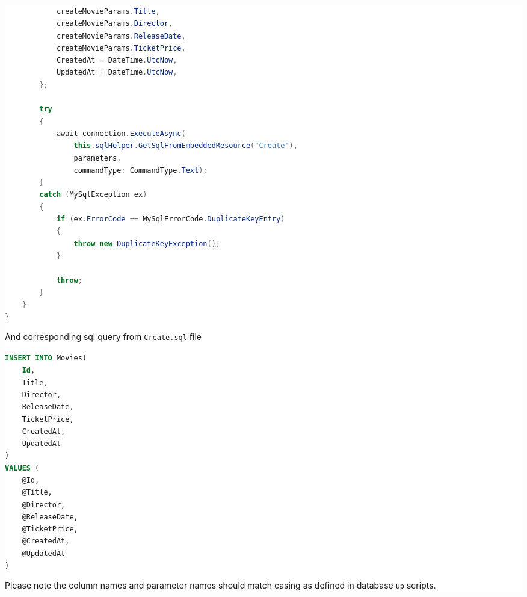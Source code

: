 ```csharp
            createMovieParams.Title,
            createMovieParams.Director,
            createMovieParams.ReleaseDate,
            createMovieParams.TicketPrice,
            CreatedAt = DateTime.UtcNow,
            UpdatedAt = DateTime.UtcNow,
        };

        try
        {
            await connection.ExecuteAsync(
                this.sqlHelper.GetSqlFromEmbeddedResource("Create"),
                parameters,
                commandType: CommandType.Text);
        }
        catch (MySqlException ex)
        {
            if (ex.ErrorCode == MySqlErrorCode.DuplicateKeyEntry)
            {
                throw new DuplicateKeyException();
            }

            throw;
        }
    }
}
```
And corresponding sql query from `Create.sql` file
```sql
INSERT INTO Movies(
    Id,
    Title,
    Director,
    ReleaseDate,
    TicketPrice,
    CreatedAt,
    UpdatedAt
)
VALUES (
    @Id,
    @Title,
    @Director,
    @ReleaseDate,
    @TicketPrice,
    @CreatedAt,
    @UpdatedAt
)
```

Please note the column names and parameter names should match casing as defined in database `up` scripts.
